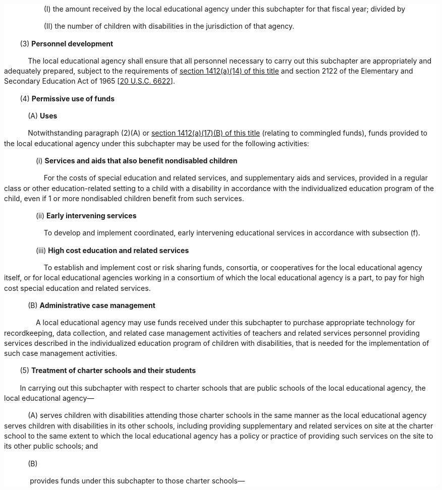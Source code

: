                     (I) the amount received by the local educational agency under this subchapter for that fiscal year; divided by

                    (II) the number of children with disabilities in the jurisdiction of that agency.

        (3) __Personnel development__ 

            The local educational agency shall ensure that all personnel necessary to carry out this subchapter are appropriately and adequately prepared, subject to the requirements of [section 1412(a)(14) of this title][/us/usc/t20/s1412/a/14] and section 2122 of the Elementary and Secondary Education Act of 1965 \[[20 U.S.C. 6622][/us/usc/t20/s6622]\].

        (4) __Permissive use of funds__ 

            (A) __Uses__ 

            Notwithstanding paragraph (2)(A) or [section 1412(a)(17)(B) of this title][/us/usc/t20/s1412/a/17/B] (relating to commingled funds), funds provided to the local educational agency under this subchapter may be used for the following activities:

                (i) __Services and aids that also benefit nondisabled children__ 

                    For the costs of special education and related services, and supplementary aids and services, provided in a regular class or other education-related setting to a child with a disability in accordance with the individualized education program of the child, even if 1 or more nondisabled children benefit from such services.

                (ii) __Early intervening services__ 

                    To develop and implement coordinated, early intervening educational services in accordance with subsection (f).

                (iii) __High cost education and related services__ 

                    To establish and implement cost or risk sharing funds, consortia, or cooperatives for the local educational agency itself, or for local educational agencies working in a consortium of which the local educational agency is a part, to pay for high cost special education and related services.

            (B) __Administrative case management__ 

                A local educational agency may use funds received under this subchapter to purchase appropriate technology for recordkeeping, data collection, and related case management activities of teachers and related services personnel providing services described in the individualized education program of children with disabilities, that is needed for the implementation of such case management activities.

        (5) __Treatment of charter schools and their students__ 

        In carrying out this subchapter with respect to charter schools that are public schools of the local educational agency, the local educational agency—

            (A) serves children with disabilities attending those charter schools in the same manner as the local educational agency serves children with disabilities in its other schools, including providing supplementary and related services on site at the charter school to the same extent to which the local educational agency has a policy or practice of providing such services on the site to its other public schools; and

            (B)

             provides funds under this subchapter to those charter schools—


[/us/usc/t20/s1412]: https://publicdocs.github.io/go/links?ns=uslm&ref=%2Fus%2Fusc%2Ft20%2Fs1412
[/us/usc/t20/s1411/f]: https://publicdocs.github.io/go/links?ns=uslm&ref=%2Fus%2Fusc%2Ft20%2Fs1411%2Ff
[/us/usc/t20/s6301]: https://publicdocs.github.io/go/links?ns=uslm&ref=%2Fus%2Fusc%2Ft20%2Fs6301
[/us/usc/t20/s1416]: https://publicdocs.github.io/go/links?ns=uslm&ref=%2Fus%2Fusc%2Ft20%2Fs1416
[/us/usc/t20/s6314]: https://publicdocs.github.io/go/links?ns=uslm&ref=%2Fus%2Fusc%2Ft20%2Fs6314
[/us/usc/t20/s1412/a/14]: https://publicdocs.github.io/go/links?ns=uslm&ref=%2Fus%2Fusc%2Ft20%2Fs1412%2Fa%2F14
[/us/usc/t20/s6622]: https://publicdocs.github.io/go/links?ns=uslm&ref=%2Fus%2Fusc%2Ft20%2Fs6622
[/us/usc/t20/s1412/a/17/B]: https://publicdocs.github.io/go/links?ns=uslm&ref=%2Fus%2Fusc%2Ft20%2Fs1412%2Fa%2F17%2FB
[/us/usc/t20/s1412/a/23]: https://publicdocs.github.io/go/links?ns=uslm&ref=%2Fus%2Fusc%2Ft20%2Fs1412%2Fa%2F23
[/us/usc/t20/s1412/a]: https://publicdocs.github.io/go/links?ns=uslm&ref=%2Fus%2Fusc%2Ft20%2Fs1412%2Fa
[/us/usc/t20/s6398]: https://publicdocs.github.io/go/links?ns=uslm&ref=%2Fus%2Fusc%2Ft20%2Fs6398
[/us/usc/t20/s1415]: https://publicdocs.github.io/go/links?ns=uslm&ref=%2Fus%2Fusc%2Ft20%2Fs1415
[/us/usc/t20/s1411/f]: https://publicdocs.github.io/go/links?ns=uslm&ref=%2Fus%2Fusc%2Ft20%2Fs1411%2Ff
[/us/usc/t20/s1412/a]: https://publicdocs.github.io/go/links?ns=uslm&ref=%2Fus%2Fusc%2Ft20%2Fs1412%2Fa
[/us/usc/t20/s1412/a/5]: https://publicdocs.github.io/go/links?ns=uslm&ref=%2Fus%2Fusc%2Ft20%2Fs1412%2Fa%2F5
[/us/usc/t20/s6301]: https://publicdocs.github.io/go/links?ns=uslm&ref=%2Fus%2Fusc%2Ft20%2Fs6301
[/us/usc/t20/s1411/f]: https://publicdocs.github.io/go/links?ns=uslm&ref=%2Fus%2Fusc%2Ft20%2Fs1411%2Ff
[/us/usc/t20/s1411]: https://publicdocs.github.io/go/links?ns=uslm&ref=%2Fus%2Fusc%2Ft20%2Fs1411
[/us/usc/t20/s1412/a]: https://publicdocs.github.io/go/links?ns=uslm&ref=%2Fus%2Fusc%2Ft20%2Fs1412%2Fa
[/us/usc/t20/s1412/b]: https://publicdocs.github.io/go/links?ns=uslm&ref=%2Fus%2Fusc%2Ft20%2Fs1412%2Fb
[/us/usc/t20/s1416/d/2/A]: https://publicdocs.github.io/go/links?ns=uslm&ref=%2Fus%2Fusc%2Ft20%2Fs1416%2Fd%2F2%2FA
[/us/usc/t20/s6301]: https://publicdocs.github.io/go/links?ns=uslm&ref=%2Fus%2Fusc%2Ft20%2Fs6301
[/us/pl/91/230/s613]: https://publicdocs.github.io/go/links?ns=uslm&ref=%2Fus%2Fpl%2F91%2F230%2Fs613
[/us/pl/108/446/s101]: https://publicdocs.github.io/go/links?ns=uslm&ref=%2Fus%2Fpl%2F108%2F446%2Fs101
[/us/stat/118/2694]: https://publicdocs.github.io/go/links?ns=uslm&ref=%2Fus%2Fstat%2F118%2F2694
[/us/pl/89/10]: https://publicdocs.github.io/go/links?ns=uslm&ref=%2Fus%2Fpl%2F89%2F10
[/us/stat/79/27]: https://publicdocs.github.io/go/links?ns=uslm&ref=%2Fus%2Fstat%2F79%2F27
[/us/usc/t20/s6301]: https://publicdocs.github.io/go/links?ns=uslm&ref=%2Fus%2Fusc%2Ft20%2Fs6301
[/us/pl/108/446]: https://publicdocs.github.io/go/links?ns=uslm&ref=%2Fus%2Fpl%2F108%2F446
[/us/usc/t20/s1400]: https://publicdocs.github.io/go/links?ns=uslm&ref=%2Fus%2Fusc%2Ft20%2Fs1400
[/us/pl/91/230/s613]: https://publicdocs.github.io/go/links?ns=uslm&ref=%2Fus%2Fpl%2F91%2F230%2Fs613
[/us/pl/105/17/s101]: https://publicdocs.github.io/go/links?ns=uslm&ref=%2Fus%2Fpl%2F105%2F17%2Fs101
[/us/stat/111/73]: https://publicdocs.github.io/go/links?ns=uslm&ref=%2Fus%2Fstat%2F111%2F73
[/us/pl/107/110/s1076/i]: https://publicdocs.github.io/go/links?ns=uslm&ref=%2Fus%2Fpl%2F107%2F110%2Fs1076%2Fi
[/us/stat/115/2091]: https://publicdocs.github.io/go/links?ns=uslm&ref=%2Fus%2Fstat%2F115%2F2091
[/us/pl/108/446]: https://publicdocs.github.io/go/links?ns=uslm&ref=%2Fus%2Fpl%2F108%2F446
[/us/pl/91/230/s613]: https://publicdocs.github.io/go/links?ns=uslm&ref=%2Fus%2Fpl%2F91%2F230%2Fs613
[/us/stat/84/179]: https://publicdocs.github.io/go/links?ns=uslm&ref=%2Fus%2Fstat%2F84%2F179
[/us/pl/93/380]: https://publicdocs.github.io/go/links?ns=uslm&ref=%2Fus%2Fpl%2F93%2F380
[/us/stat/88/581]: https://publicdocs.github.io/go/links?ns=uslm&ref=%2Fus%2Fstat%2F88%2F581
[/us/pl/94/142/s5/a]: https://publicdocs.github.io/go/links?ns=uslm&ref=%2Fus%2Fpl%2F94%2F142%2Fs5%2Fa
[/us/stat/89/782]: https://publicdocs.github.io/go/links?ns=uslm&ref=%2Fus%2Fstat%2F89%2F782
[/us/pl/98/199]: https://publicdocs.github.io/go/links?ns=uslm&ref=%2Fus%2Fpl%2F98%2F199
[/us/stat/97/1358]: https://publicdocs.github.io/go/links?ns=uslm&ref=%2Fus%2Fstat%2F97%2F1358
[/us/pl/99/457/s203/b]: https://publicdocs.github.io/go/links?ns=uslm&ref=%2Fus%2Fpl%2F99%2F457%2Fs203%2Fb
[/us/stat/100/1159]: https://publicdocs.github.io/go/links?ns=uslm&ref=%2Fus%2Fstat%2F100%2F1159
[/us/pl/100/630/s102/c]: https://publicdocs.github.io/go/links?ns=uslm&ref=%2Fus%2Fpl%2F100%2F630%2Fs102%2Fc
[/us/stat/102/3291]: https://publicdocs.github.io/go/links?ns=uslm&ref=%2Fus%2Fstat%2F102%2F3291
[/us/pl/101/476/s202]: https://publicdocs.github.io/go/links?ns=uslm&ref=%2Fus%2Fpl%2F101%2F476%2Fs202
[/us/stat/104/1111]: https://publicdocs.github.io/go/links?ns=uslm&ref=%2Fus%2Fstat%2F104%2F1111
[/us/pl/102/119]: https://publicdocs.github.io/go/links?ns=uslm&ref=%2Fus%2Fpl%2F102%2F119
[/us/stat/105/591]: https://publicdocs.github.io/go/links?ns=uslm&ref=%2Fus%2Fstat%2F105%2F591
[/us/pl/103/382/s391/f/2]: https://publicdocs.github.io/go/links?ns=uslm&ref=%2Fus%2Fpl%2F103%2F382%2Fs391%2Ff%2F2
[/us/stat/108/4023]: https://publicdocs.github.io/go/links?ns=uslm&ref=%2Fus%2Fstat%2F108%2F4023
[/us/pl/105/17]: https://publicdocs.github.io/go/links?ns=uslm&ref=%2Fus%2Fpl%2F105%2F17